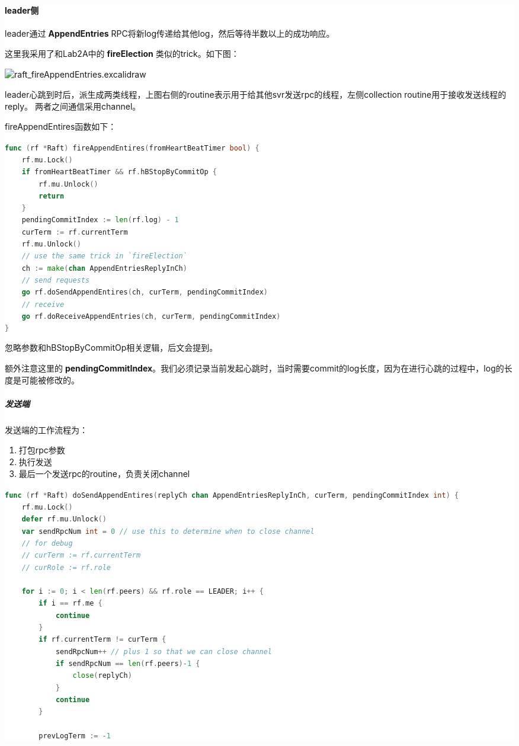 #### leader侧

leader通过 **AppendEntries** RPC将新log传递给其他log，然后等待半数以上的成功响应。

这里我采用了和Lab2A中的 **fireElection** 类似的trick。如下图：

![raft_fireAppendEntries.excalidraw](https://ravenxrz-blog.oss-cn-chengdu.aliyuncs.com/img/github_img/raft_fireAppendEntries.excalidraw.svg)

leader心跳到时后，派生成两类线程，上图右侧的routine表示用于给其他svr发送rpc的线程，左侧collection routine用于接收发送线程的reply。 两者之间通信采用channel。

fireAppendEntires函数如下：

```go
func (rf *Raft) fireAppendEntires(fromHeartBeatTimer bool) {
	rf.mu.Lock()
	if fromHeartBeatTimer && rf.hBStopByCommitOp {
		rf.mu.Unlock()
		return
	}
	pendingCommitIndex := len(rf.log) - 1
	curTerm := rf.currentTerm
	rf.mu.Unlock()
	// use the same trick in `fireElection`
	ch := make(chan AppendEntriesReplyInCh)
	// send requests
	go rf.doSendAppendEntires(ch, curTerm, pendingCommitIndex)
	// receive
	go rf.doReceiveAppendEntries(ch, curTerm, pendingCommitIndex)
}

```

忽略参数和hBStopByCommitOp相关逻辑，后文会提到。

额外注意这里的 **pendingCommitIndex**。我们必须记录当前发起心跳时，当时需要commit的log长度，因为在进行心跳的过程中，log的长度是可能被修改的。

##### 发送端

发送端的工作流程为：

1. 打包rpc参数
2. 执行发送
3. 最后一个发送rpc的routine，负责关闭channel

```go
func (rf *Raft) doSendAppendEntires(replyCh chan AppendEntriesReplyInCh, curTerm, pendingCommitIndex int) {
	rf.mu.Lock()
	defer rf.mu.Unlock()
	var sendRpcNum int = 0 // use this to determine when to close channel
	// for debug
	// curTerm := rf.currentTerm
	// curRole := rf.role

	for i := 0; i < len(rf.peers) && rf.role == LEADER; i++ {
		if i == rf.me {
			continue
		}
		if rf.currentTerm != curTerm {
			sendRpcNum++ // plus 1 so that we can close channel
			if sendRpcNum == len(rf.peers)-1 {
				close(replyCh)
			}
			continue
		}

		prevLogTerm := -1
```